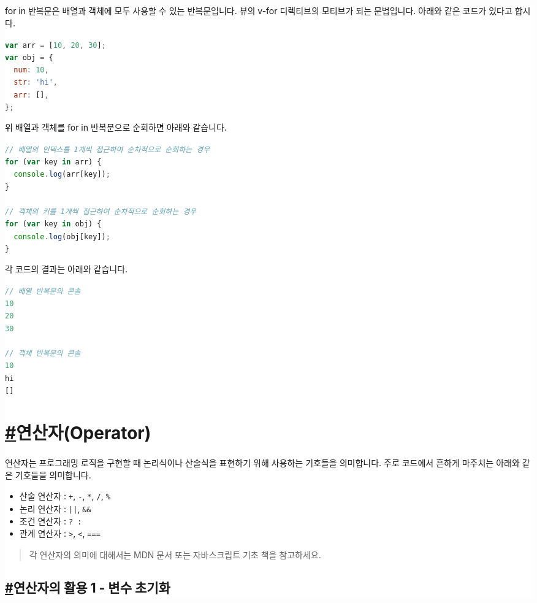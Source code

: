 for in 반복문은 배열과 객체에 모두 사용할 수 있는 반복문입니다. 뷰의 v-for 디렉티브의 모티브가 되는 문법입니다. 아래와 같은 코드가 있다고 합시다.

```js
var arr = [10, 20, 30];
var obj = {
  num: 10,
  str: 'hi',
  arr: [],
};
```

위 배열과 객체를 for in 반복문으로 순회하면 아래와 같습니다.

```js
// 배열의 인덱스를 1개씩 접근하여 순차적으로 순회하는 경우
for (var key in arr) {
  console.log(arr[key]);
}

// 객체의 키를 1개씩 접근하여 순차적으로 순회하는 경우
for (var key in obj) {
  console.log(obj[key]);
}
```

각 코드의 결과는 아래와 같습니다.

```js
// 배열 반복문의 콘솔
10
20
30

// 객체 반복문의 콘솔
10
hi
[]
```



# [#](https://joshua1988.github.io/vue-camp/js/operator.html#연산자-operator)연산자(Operator)

연산자는 프로그래밍 로직을 구현할 때 논리식이나 산술식을 표현하기 위해 사용하는 기호들을 의미합니다. 주로 코드에서 흔하게 마주치는 아래와 같은 기호들을 의미합니다.

- 산술 연산자 : `+`, `-`, `*`, `/`, `%`
- 논리 연산자 : `||`, `&&`
- 조건 연산자 : `? :`
- 관계 연산자 : `>`, `<`, `===`

> 각 연산자의 의미에 대해서는 MDN 문서 또는 자바스크립트 기초 책을 참고하세요.

## [#](https://joshua1988.github.io/vue-camp/js/operator.html#연산자의-활용-1-변수-초기화)연산자의 활용 1 - 변수 초기화
